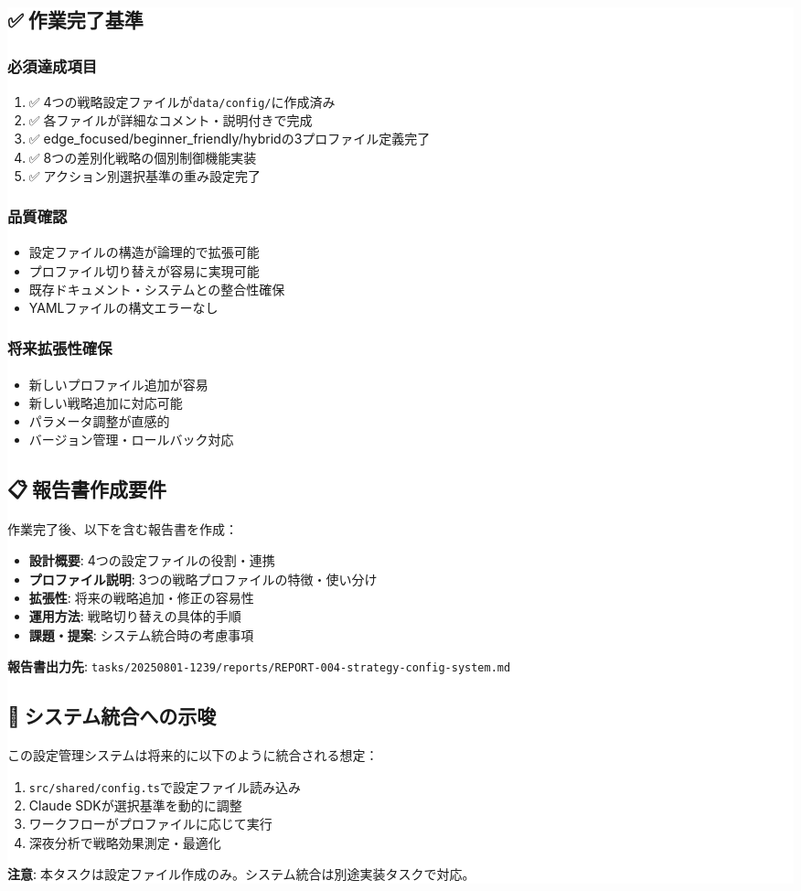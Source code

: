 ## ✅ **作業完了基準**

### **必須達成項目**
1. ✅ 4つの戦略設定ファイルが`data/config/`に作成済み
2. ✅ 各ファイルが詳細なコメント・説明付きで完成
3. ✅ edge_focused/beginner_friendly/hybridの3プロファイル定義完了
4. ✅ 8つの差別化戦略の個別制御機能実装
5. ✅ アクション別選択基準の重み設定完了

### **品質確認**
- 設定ファイルの構造が論理的で拡張可能
- プロファイル切り替えが容易に実現可能
- 既存ドキュメント・システムとの整合性確保
- YAMLファイルの構文エラーなし

### **将来拡張性確保**
- 新しいプロファイル追加が容易
- 新しい戦略追加に対応可能
- パラメータ調整が直感的
- バージョン管理・ロールバック対応

## 📋 **報告書作成要件**

作業完了後、以下を含む報告書を作成：
- **設計概要**: 4つの設定ファイルの役割・連携
- **プロファイル説明**: 3つの戦略プロファイルの特徴・使い分け
- **拡張性**: 将来の戦略追加・修正の容易性
- **運用方法**: 戦略切り替えの具体的手順
- **課題・提案**: システム統合時の考慮事項

**報告書出力先**: `tasks/20250801-1239/reports/REPORT-004-strategy-config-system.md`

## 🔧 **システム統合への示唆**

この設定管理システムは将来的に以下のように統合される想定：
1. `src/shared/config.ts`で設定ファイル読み込み
2. Claude SDKが選択基準を動的に調整
3. ワークフローがプロファイルに応じて実行
4. 深夜分析で戦略効果測定・最適化

**注意**: 本タスクは設定ファイル作成のみ。システム統合は別途実装タスクで対応。